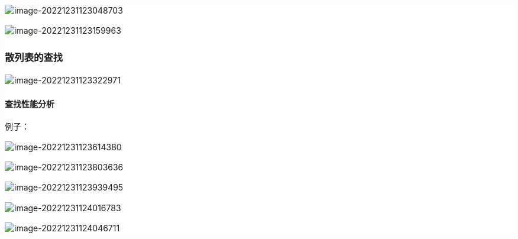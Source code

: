 ![image-20221231123048703](C:\Users\1\AppData\Roaming\Typora\typora-user-images\image-20221231123048703.png)

![image-20221231123159963](C:\Users\1\AppData\Roaming\Typora\typora-user-images\image-20221231123159963.png)

### 散列表的查找

![image-20221231123322971](C:\Users\1\AppData\Roaming\Typora\typora-user-images\image-20221231123322971.png)

#### 查找性能分析

例子：

![image-20221231123614380](C:\Users\1\AppData\Roaming\Typora\typora-user-images\image-20221231123614380.png)

![image-20221231123803636](C:\Users\1\AppData\Roaming\Typora\typora-user-images\image-20221231123803636.png)

![image-20221231123939495](C:\Users\1\AppData\Roaming\Typora\typora-user-images\image-20221231123939495.png)

![image-20221231124016783](C:\Users\1\AppData\Roaming\Typora\typora-user-images\image-20221231124016783.png)

![image-20221231124046711](C:\Users\1\AppData\Roaming\Typora\typora-user-images\image-20221231124046711.png)